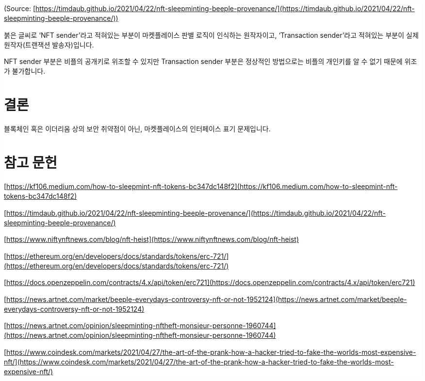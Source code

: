 (Source: [https://timdaub.github.io/2021/04/22/nft-sleepminting-beeple-provenance/](https://timdaub.github.io/2021/04/22/nft-sleepminting-beeple-provenance/))

붉은 글씨로 ‘NFT sender’라고 적혀있는 부분이 마켓플레이스 판별 로직이 인식하는 원작자이고, ‘Transaction sender’라고 적혀있는 부분이 실제 원작자(트랜잭션 발송자)입니다.

NFT sender 부분은 비플의 공개키로 위조할 수 있지만 Transaction sender 부분은 정상적인 방법으로는 비플의 개인키를 알 수 없기 때문에 위조가 불가합니다.

# 결론

블록체인 혹은 이더리움 상의 보안 취약점이 아닌, 마켓플레이스의 인터페이스 표기 문제입니다.

# 참고 문헌

[https://kf106.medium.com/how-to-sleepmint-nft-tokens-bc347dc148f2](https://kf106.medium.com/how-to-sleepmint-nft-tokens-bc347dc148f2)

[https://timdaub.github.io/2021/04/22/nft-sleepminting-beeple-provenance/](https://timdaub.github.io/2021/04/22/nft-sleepminting-beeple-provenance/)

[https://www.niftynftnews.com/blog/nft-heist](https://www.niftynftnews.com/blog/nft-heist)

[https://ethereum.org/en/developers/docs/standards/tokens/erc-721/](https://ethereum.org/en/developers/docs/standards/tokens/erc-721/)

[https://docs.openzeppelin.com/contracts/4.x/api/token/erc721](https://docs.openzeppelin.com/contracts/4.x/api/token/erc721)

[https://news.artnet.com/market/beeple-everydays-controversy-nft-or-not-1952124](https://news.artnet.com/market/beeple-everydays-controversy-nft-or-not-1952124)

[https://news.artnet.com/opinion/sleepminting-nftheft-monsieur-personne-1960744](https://news.artnet.com/opinion/sleepminting-nftheft-monsieur-personne-1960744)

[https://www.coindesk.com/markets/2021/04/27/the-art-of-the-prank-how-a-hacker-tried-to-fake-the-worlds-most-expensive-nft/](https://www.coindesk.com/markets/2021/04/27/the-art-of-the-prank-how-a-hacker-tried-to-fake-the-worlds-most-expensive-nft/)